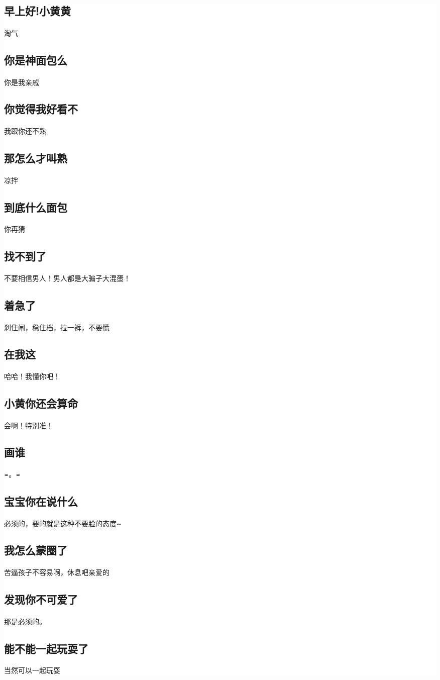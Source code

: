 ## 早上好!小黄黄
淘气

## 你是神面包么
你是我亲戚

## 你觉得我好看不
我跟你还不熟

## 那怎么才叫熟
凉拌

## 到底什么面包
你再猜

## 找不到了
不要相信男人！男人都是大骗子大混蛋！

## 着急了
刹住闸，稳住档，拉一裤，不要慌

## 在我这
哈哈！我懂你吧！

## 小黄你还会算命
会啊！特别准！

## 画谁
=。=

## 宝宝你在说什么
必须的，要的就是这种不要脸的态度~

## 我怎么蒙圈了
苦逼孩子不容易啊，休息吧亲爱的

## 发现你不可爱了
那是必须的。

## 能不能一起玩耍了
当然可以一起玩耍
